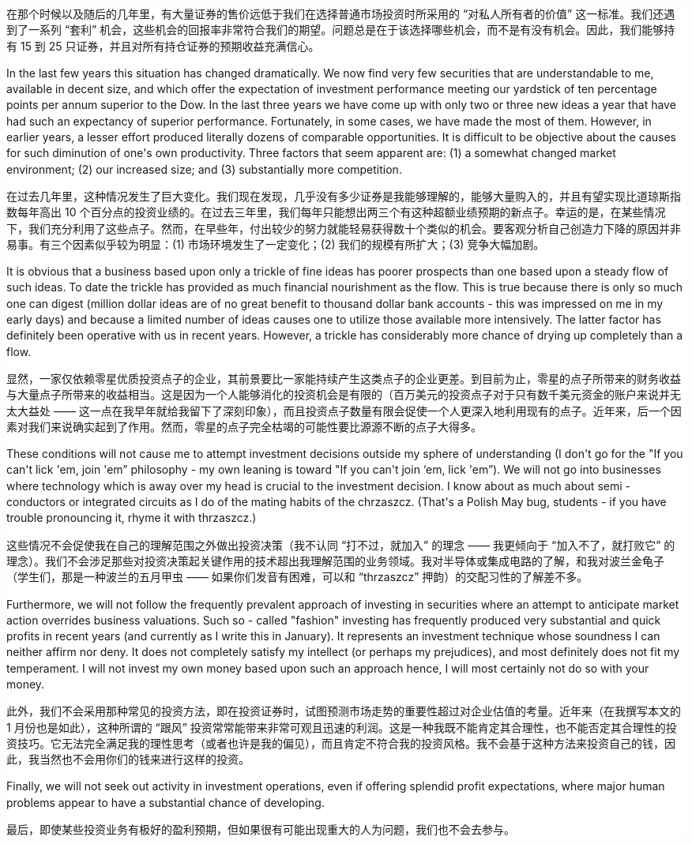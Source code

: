 在那个时候以及随后的几年里，有大量证券的售价远低于我们在选择普通市场投资时所采用的 “对私人所有者的价值” 这一标准。我们还遇到了一系列 “套利” 机会，这些机会的回报率非常符合我们的期望。问题总是在于该选择哪些机会，而不是有没有机会。因此，我们能够持有 15 到 25 只证券，并且对所有持仓证券的预期收益充满信心。

In the last few years this situation has changed dramatically. We now find very few securities that are understandable to me, available in decent size, and which offer the expectation of investment performance meeting our yardstick of ten percentage points per annum superior to the Dow. In the last three years we have come up with only two or three new ideas a year that have had such an expectancy of superior performance. Fortunately, in some cases, we have made the most of them. However, in earlier years, a lesser effort produced literally dozens of comparable opportunities. It is difficult to be objective about the causes for such diminution of one's own productivity. Three factors that seem apparent are: (1) a somewhat changed market environment; (2) our increased size; and (3) substantially more competition.

在过去几年里，这种情况发生了巨大变化。我们现在发现，几乎没有多少证券是我能够理解的，能够大量购入的，并且有望实现比道琼斯指数每年高出 10 个百分点的投资业绩的。在过去三年里，我们每年只能想出两三个有这种超额业绩预期的新点子。幸运的是，在某些情况下，我们充分利用了这些点子。然而，在早些年，付出较少的努力就能轻易获得数十个类似的机会。要客观分析自己创造力下降的原因并非易事。有三个因素似乎较为明显：(1) 市场环境发生了一定变化；(2) 我们的规模有所扩大；(3) 竞争大幅加剧。

It is obvious that a business based upon only a trickle of fine ideas has poorer prospects than one based upon a steady flow of such ideas. To date the trickle has provided as much financial nourishment as the flow. This is true because there is only so much one can digest (million dollar ideas are of no great benefit to thousand dollar bank accounts - this was impressed on me in my early days) and because a limited number of ideas causes one to utilize those available more intensively. The latter factor has definitely been operative with us in recent years. However, a trickle has considerably more chance of drying up completely than a flow.

显然，一家仅依赖零星优质投资点子的企业，其前景要比一家能持续产生这类点子的企业更差。到目前为止，零星的点子所带来的财务收益与大量点子所带来的收益相当。这是因为一个人能够消化的投资机会是有限的（百万美元的投资点子对于只有数千美元资金的账户来说并无太大益处 —— 这一点在我早年就给我留下了深刻印象），而且投资点子数量有限会促使一个人更深入地利用现有的点子。近年来，后一个因素对我们来说确实起到了作用。然而，零星的点子完全枯竭的可能性要比源源不断的点子大得多。

These conditions will not cause me to attempt investment decisions outside my sphere of understanding (I don't go for the "If you can't lick 'em, join 'em” philosophy - my own leaning is toward "If you can't join ‘em, lick 'em”). We will not go into businesses where technology which is away over my head is crucial to the investment decision. I know about as much about semi - conductors or integrated circuits as I do of the mating habits of the chrzaszcz. (That's a Polish May bug, students - if you have trouble pronouncing it, rhyme it with thrzaszcz.)

这些情况不会促使我在自己的理解范围之外做出投资决策（我不认同 “打不过，就加入” 的理念 —— 我更倾向于 “加入不了，就打败它” 的理念）。我们不会涉足那些对投资决策起关键作用的技术超出我理解范围的业务领域。我对半导体或集成电路的了解，和我对波兰金龟子（学生们，那是一种波兰的五月甲虫 —— 如果你们发音有困难，可以和 “thrzaszcz” 押韵）的交配习性的了解差不多。

Furthermore, we will not follow the frequently prevalent approach of investing in securities where an attempt to anticipate market action overrides business valuations. Such so - called "fashion" investing has frequently produced very substantial and quick profits in recent years (and currently as I write this in January). It represents an investment technique whose soundness I can neither affirm nor deny. It does not completely satisfy my intellect (or perhaps my prejudices), and most definitely does not fit my temperament. I will not invest my own money based upon such an approach hence, I will most certainly not do so with your money.

此外，我们不会采用那种常见的投资方法，即在投资证券时，试图预测市场走势的重要性超过对企业估值的考量。近年来（在我撰写本文的 1 月份也是如此），这种所谓的 “跟风” 投资常常能带来非常可观且迅速的利润。这是一种我既不能肯定其合理性，也不能否定其合理性的投资技巧。它无法完全满足我的理性思考（或者也许是我的偏见），而且肯定不符合我的投资风格。我不会基于这种方法来投资自己的钱，因此，我当然也不会用你们的钱来进行这样的投资。

Finally, we will not seek out activity in investment operations, even if offering splendid profit expectations, where major human problems appear to have a substantial chance of developing.

最后，即使某些投资业务有极好的盈利预期，但如果很有可能出现重大的人为问题，我们也不会去参与。

